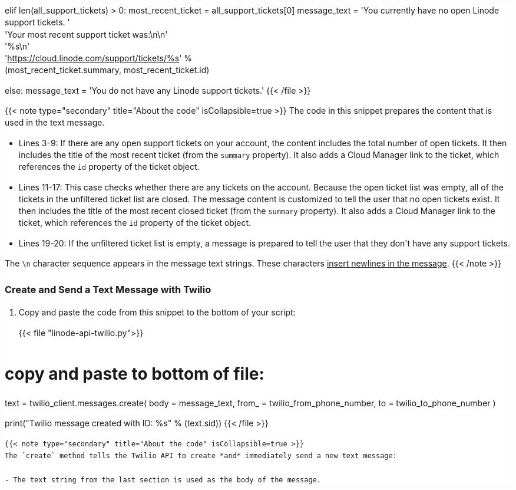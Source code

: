 elif len(all_support_tickets) > 0:
    most_recent_ticket = all_support_tickets[0]
    message_text = 'You currently have no open Linode support tickets. ' \
        'Your most recent support ticket was:\n\n' \
        '%s\n' \
        'https://cloud.linode.com/support/tickets/%s' % \
        (most_recent_ticket.summary, most_recent_ticket.id)

else:
    message_text = 'You do not have any Linode support tickets.'
{{< /file >}}

{{< note type="secondary" title="About the code" isCollapsible=true >}}
The code in this snippet prepares the content that is used in the text message.

- Lines 3-9: If there are any open support tickets on your account, the content includes the total number of open tickets. It then includes the title of the most recent ticket (from the `summary` property). It also adds a Cloud Manager link to the ticket, which references the `id` property of the ticket object.

- Lines 11-17: This case checks whether there are any tickets on the account. Because the open ticket list was empty, all of the tickets in the unfiltered ticket list are closed. The message content is customized to tell the user that no open tickets exist. It then includes the title of the most recent closed ticket (from the `summary` property). It also adds a Cloud Manager link to the ticket, which references the `id` property of the ticket object.

- Lines 19-20: If the unfiltered ticket list is empty, a message is prepared to tell the user that they don't have any support tickets.

The `\n` character sequence appears in the message text strings. These characters [insert newlines in the message](https://support.twilio.com/hc/en-us/articles/223181468-How-do-I-Add-a-Line-Break-in-my-SMS-or-MMS-Message-).
{{< /note >}}

### Create and Send a Text Message with Twilio

1. Copy and paste the code from this snippet to the bottom of your script:

    {{< file "linode-api-twilio.py">}}
# copy and paste to bottom of file:

text = twilio_client.messages.create(
    body = message_text,
    from_ = twilio_from_phone_number,
    to = twilio_to_phone_number
)

print("Twilio message created with ID: %s" % (text.sid))
{{< /file >}}

    {{< note type="secondary" title="About the code" isCollapsible=true >}}
    The `create` method tells the Twilio API to create *and* immediately send a new text message:

    - The text string from the last section is used as the body of the message.
